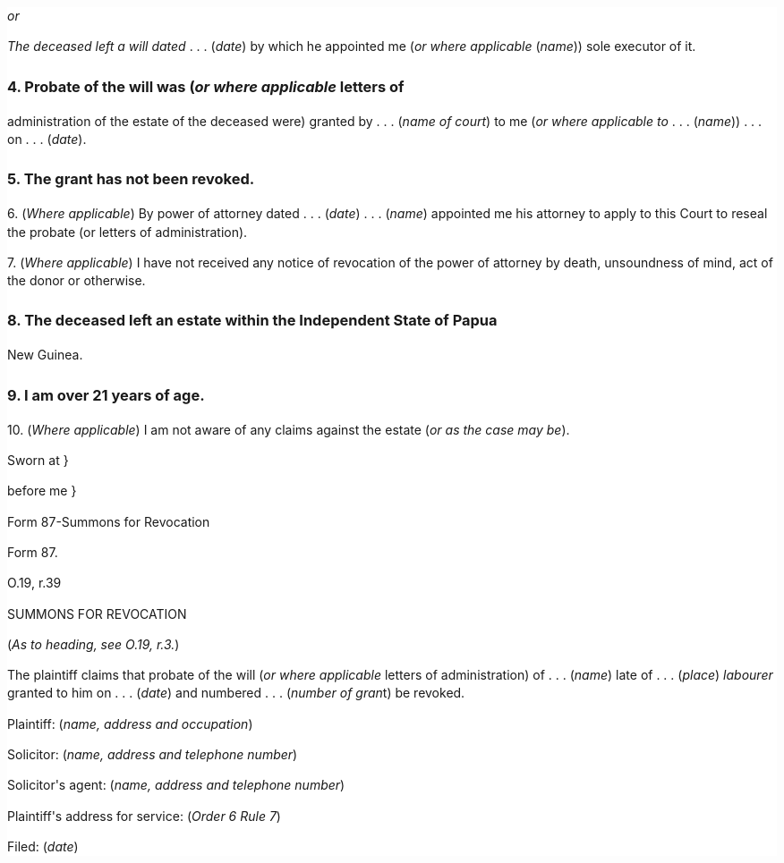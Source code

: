 *or*

*The deceased left a will dated* . . . (*date*) by which he appointed me
(*or where applicable* (*name*)) sole executor of it.

### 4\. Probate of the will was (*or where applicable* letters of
administration of the estate of the deceased were) granted by . . .
(*name of court*) to me (*or where applicable to* . . . (*name*)) . . .
on . . . (*date*).

### 5\. The grant has not been revoked.

6\. (*Where applicable*) By power of attorney dated . . . (*date*) . . .
(*name*) appointed me his attorney to apply to this Court to reseal the
probate (or letters of administration).

7\. (*Where applicable*) I have not received any notice of revocation of
the power of attorney by death, unsoundness of mind, act of the donor or
otherwise.

### 8\. The deceased left an estate within the Independent State of Papua
New Guinea.

### 9\. I am over 21 years of age.

10\. (*Where applicable*) I am not aware of any claims against the
estate (*or as the case may be*).

Sworn at }

before me }

Form 87-Summons for Revocation

Form 87.

O.19, r.39

SUMMONS FOR REVOCATION

(*As to heading, see O.19, r.3.*)

The plaintiff claims that probate of the will (*or where applicable*
letters of administration) of . . . (*name*) late of . . . (*place*)
*labourer* granted to him on . . . (*date*) and numbered . . . (*number
of gran*t) be revoked.

Plaintiff: (*name, address and occupation*)

Solicitor: (*name, address and telephone number*)

Solicitor's agent: (*name, address and telephone number*)

Plaintiff's address for service: (*Order 6 Rule 7*)

Filed: (*date*)
